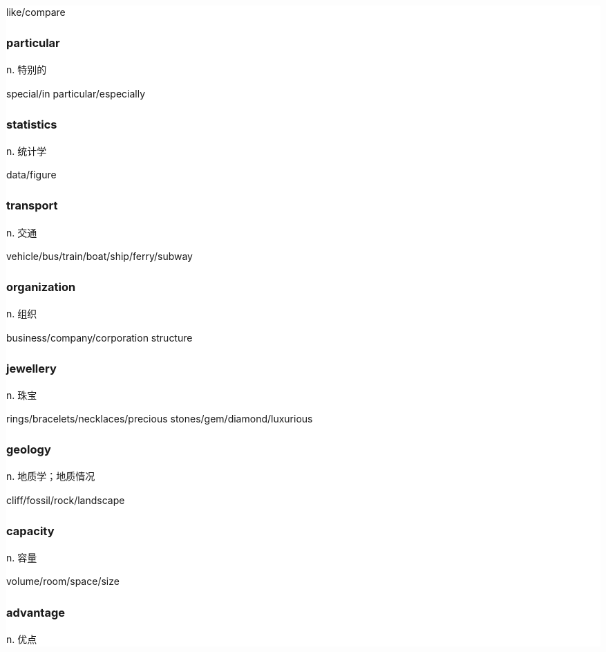 like/compare

### particular
n. 特别的

special/in particular/especially

### statistics
<audio controls>
  <source src="https://dict.youdao.com/dictvoice?audio=statistics&type=2" type="audio/mpeg">
  Your browser does not support the audio tag.
</audio>

n. 统计学

data/figure

### transport
n. 交通

vehicle/bus/train/boat/ship/ferry/subway

### organization
n. 组织

business/company/corporation structure

### jewellery
<audio controls>
  <source src="https://dict.youdao.com/dictvoice?audio=jewellery&type=2" type="audio/mpeg">
  Your browser does not support the audio tag.
</audio>

n. 珠宝

rings/bracelets/necklaces/precious stones/gem/diamond/luxurious

### geology
n. 地质学；地质情况

cliff/fossil/rock/landscape

### capacity
<audio controls>
  <source src="https://dict.youdao.com/dictvoice?audio=capacity&type=2" type="audio/mpeg">
  Your browser does not support the audio tag.
</audio>

n. 容量

volume/room/space/size

### advantage
n. 优点
